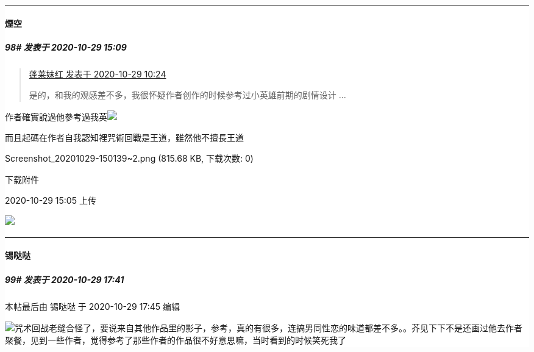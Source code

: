 


*****

####  煙空  
##### 98#       发表于 2020-10-29 15:09



<blockquote><a href="httphttps://bbs.saraba1st.com/2b/forum.php?mod=redirect&amp;goto=findpost&amp;pid=49213588&amp;ptid=1967409" target="_blank">蓬莱妹红 发表于 2020-10-29 10:24</a>

是的，和我的观感差不多，我很怀疑作者创作的时候参考过小英雄前期的剧情设计 ...</blockquote>
作者確實說過他參考過我英<img src="https://static.saraba1st.com/image/smiley/face2017/049.png" referrerpolicy="no-referrer">

而且起碼在作者自我認知裡咒術回戰是王道，雖然他不擅長王道






Screenshot_20201029-150139~2.png
(815.68 KB, 下载次数: 0)




下载附件


2020-10-29 15:05 上传









<img src="https://img.saraba1st.com/forum/202010/29/150544vt2wat33a2ni2nsy.png" referrerpolicy="no-referrer">












*****

####  锡哒哒  
##### 99#       发表于 2020-10-29 17:41



 本帖最后由 锡哒哒 于 2020-10-29 17:45 编辑 

<img src="https://static.saraba1st.com/image/smiley/face2017/067.png" referrerpolicy="no-referrer">咒术回战老缝合怪了，要说来自其他作品里的影子，参考，真的有很多，连搞男同性恋的味道都差不多。。芥见下下不是还画过他去作者聚餐，见到一些作者，觉得参考了那些作者的作品很不好意思嘛，当时看到的时候笑死我了





